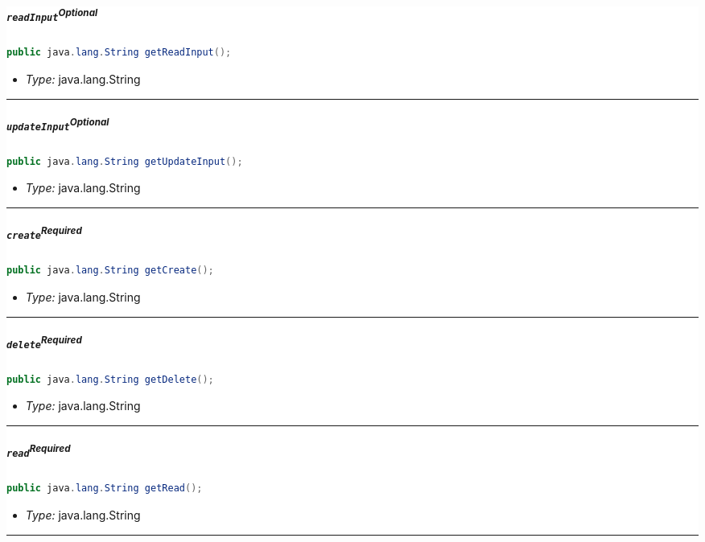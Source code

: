 ##### `readInput`<sup>Optional</sup> <a name="readInput" id="@cdktf/provider-azurerm.botChannelSlack.BotChannelSlackTimeoutsOutputReference.property.readInput"></a>

```java
public java.lang.String getReadInput();
```

- *Type:* java.lang.String

---

##### `updateInput`<sup>Optional</sup> <a name="updateInput" id="@cdktf/provider-azurerm.botChannelSlack.BotChannelSlackTimeoutsOutputReference.property.updateInput"></a>

```java
public java.lang.String getUpdateInput();
```

- *Type:* java.lang.String

---

##### `create`<sup>Required</sup> <a name="create" id="@cdktf/provider-azurerm.botChannelSlack.BotChannelSlackTimeoutsOutputReference.property.create"></a>

```java
public java.lang.String getCreate();
```

- *Type:* java.lang.String

---

##### `delete`<sup>Required</sup> <a name="delete" id="@cdktf/provider-azurerm.botChannelSlack.BotChannelSlackTimeoutsOutputReference.property.delete"></a>

```java
public java.lang.String getDelete();
```

- *Type:* java.lang.String

---

##### `read`<sup>Required</sup> <a name="read" id="@cdktf/provider-azurerm.botChannelSlack.BotChannelSlackTimeoutsOutputReference.property.read"></a>

```java
public java.lang.String getRead();
```

- *Type:* java.lang.String

---
